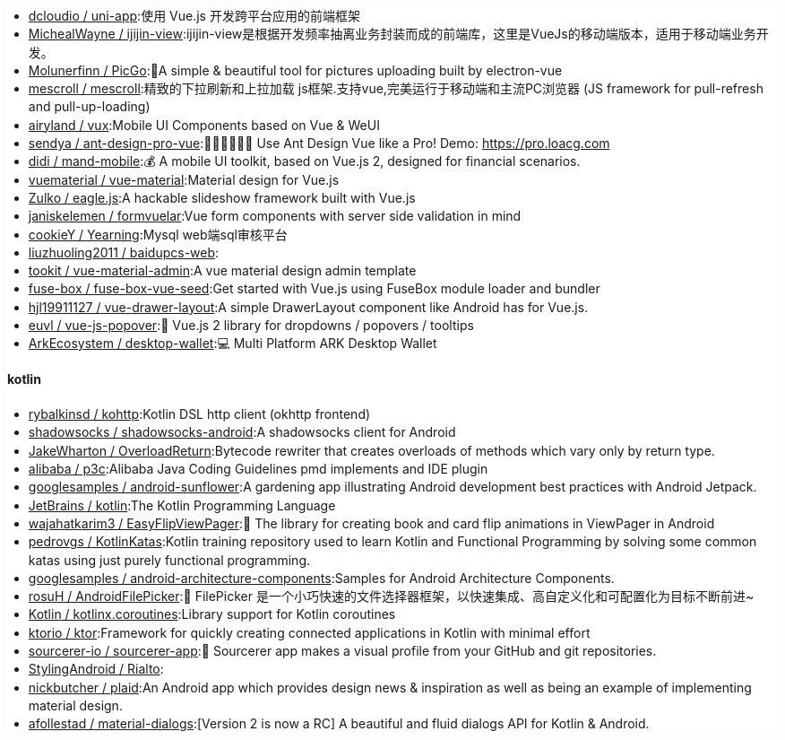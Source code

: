 * [dcloudio / uni-app](https://github.com/dcloudio/uni-app):使用 Vue.js 开发跨平台应用的前端框架
* [MichealWayne / ijijin-view](https://github.com/MichealWayne/ijijin-view):ijijin-view是根据开发频率抽离业务封装而成的前端库，这里是VueJs的移动端版本，适用于移动端业务开发。
* [Molunerfinn / PicGo](https://github.com/Molunerfinn/PicGo):🚀A simple & beautiful tool for pictures uploading built by electron-vue
* [mescroll / mescroll](https://github.com/mescroll/mescroll):精致的下拉刷新和上拉加载 js框架.支持vue,完美运行于移动端和主流PC浏览器 (JS framework for pull-refresh and pull-up-loading)
* [airyland / vux](https://github.com/airyland/vux):Mobile UI Components based on Vue & WeUI
* [sendya / ant-design-pro-vue](https://github.com/sendya/ant-design-pro-vue):👨🏻‍💻👩🏻‍💻 Use Ant Design Vue like a Pro! Demo: https://pro.loacg.com
* [didi / mand-mobile](https://github.com/didi/mand-mobile):💰 A mobile UI toolkit, based on Vue.js 2, designed for financial scenarios.
* [vuematerial / vue-material](https://github.com/vuematerial/vue-material):Material design for Vue.js
* [Zulko / eagle.js](https://github.com/Zulko/eagle.js):A hackable slideshow framework built with Vue.js
* [janiskelemen / formvuelar](https://github.com/janiskelemen/formvuelar):Vue form components with server side validation in mind
* [cookieY / Yearning](https://github.com/cookieY/Yearning):Mysql web端sql审核平台
* [liuzhuoling2011 / baidupcs-web](https://github.com/liuzhuoling2011/baidupcs-web):
* [tookit / vue-material-admin](https://github.com/tookit/vue-material-admin):A vue material design admin template
* [fuse-box / fuse-box-vue-seed](https://github.com/fuse-box/fuse-box-vue-seed):Get started with Vue.js using FuseBox module loader and bundler
* [hjl19911127 / vue-drawer-layout](https://github.com/hjl19911127/vue-drawer-layout):A simple DrawerLayout component like Android has for Vue.js.
* [euvl / vue-js-popover](https://github.com/euvl/vue-js-popover):🍡 Vue.js 2 library for dropdowns / popovers / tooltips
* [ArkEcosystem / desktop-wallet](https://github.com/ArkEcosystem/desktop-wallet):💻 Multi Platform ARK Desktop Wallet

#### kotlin
* [rybalkinsd / kohttp](https://github.com/rybalkinsd/kohttp):Kotlin DSL http client (okhttp frontend)
* [shadowsocks / shadowsocks-android](https://github.com/shadowsocks/shadowsocks-android):A shadowsocks client for Android
* [JakeWharton / OverloadReturn](https://github.com/JakeWharton/OverloadReturn):Bytecode rewriter that creates overloads of methods which vary only by return type.
* [alibaba / p3c](https://github.com/alibaba/p3c):Alibaba Java Coding Guidelines pmd implements and IDE plugin
* [googlesamples / android-sunflower](https://github.com/googlesamples/android-sunflower):A gardening app illustrating Android development best practices with Android Jetpack.
* [JetBrains / kotlin](https://github.com/JetBrains/kotlin):The Kotlin Programming Language
* [wajahatkarim3 / EasyFlipViewPager](https://github.com/wajahatkarim3/EasyFlipViewPager):📖 The library for creating book and card flip animations in ViewPager in Android
* [pedrovgs / KotlinKatas](https://github.com/pedrovgs/KotlinKatas):Kotlin training repository used to learn Kotlin and Functional Programming by solving some common katas using just purely functional programming.
* [googlesamples / android-architecture-components](https://github.com/googlesamples/android-architecture-components):Samples for Android Architecture Components.
* [rosuH / AndroidFilePicker](https://github.com/rosuH/AndroidFilePicker):🔖 FilePicker 是一个小巧快速的文件选择器框架，以快速集成、高自定义化和可配置化为目标不断前进~
* [Kotlin / kotlinx.coroutines](https://github.com/Kotlin/kotlinx.coroutines):Library support for Kotlin coroutines
* [ktorio / ktor](https://github.com/ktorio/ktor):Framework for quickly creating connected applications in Kotlin with minimal effort
* [sourcerer-io / sourcerer-app](https://github.com/sourcerer-io/sourcerer-app):🦄 Sourcerer app makes a visual profile from your GitHub and git repositories.
* [StylingAndroid / Rialto](https://github.com/StylingAndroid/Rialto):
* [nickbutcher / plaid](https://github.com/nickbutcher/plaid):An Android app which provides design news & inspiration as well as being an example of implementing material design.
* [afollestad / material-dialogs](https://github.com/afollestad/material-dialogs):[Version 2 is now a RC] A beautiful and fluid dialogs API for Kotlin & Android.